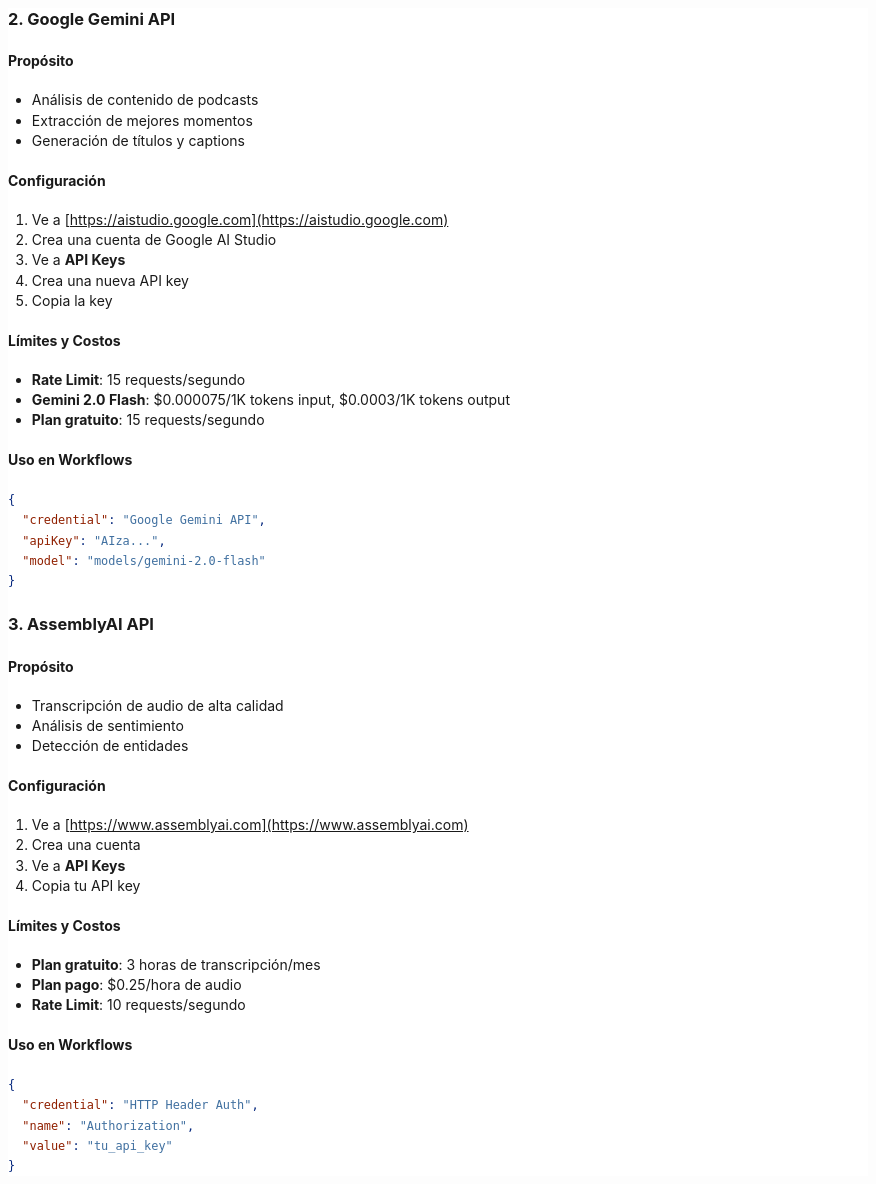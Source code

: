 ### 2. Google Gemini API

#### Propósito
- Análisis de contenido de podcasts
- Extracción de mejores momentos
- Generación de títulos y captions

#### Configuración
1. Ve a [https://aistudio.google.com](https://aistudio.google.com)
2. Crea una cuenta de Google AI Studio
3. Ve a **API Keys**
4. Crea una nueva API key
5. Copia la key

#### Límites y Costos
- **Rate Limit**: 15 requests/segundo
- **Gemini 2.0 Flash**: $0.000075/1K tokens input, $0.0003/1K tokens output
- **Plan gratuito**: 15 requests/segundo

#### Uso en Workflows
```json
{
  "credential": "Google Gemini API",
  "apiKey": "AIza...",
  "model": "models/gemini-2.0-flash"
}
```

### 3. AssemblyAI API

#### Propósito
- Transcripción de audio de alta calidad
- Análisis de sentimiento
- Detección de entidades

#### Configuración
1. Ve a [https://www.assemblyai.com](https://www.assemblyai.com)
2. Crea una cuenta
3. Ve a **API Keys**
4. Copia tu API key

#### Límites y Costos
- **Plan gratuito**: 3 horas de transcripción/mes
- **Plan pago**: $0.25/hora de audio
- **Rate Limit**: 10 requests/segundo

#### Uso en Workflows
```json
{
  "credential": "HTTP Header Auth",
  "name": "Authorization",
  "value": "tu_api_key"
}
```
